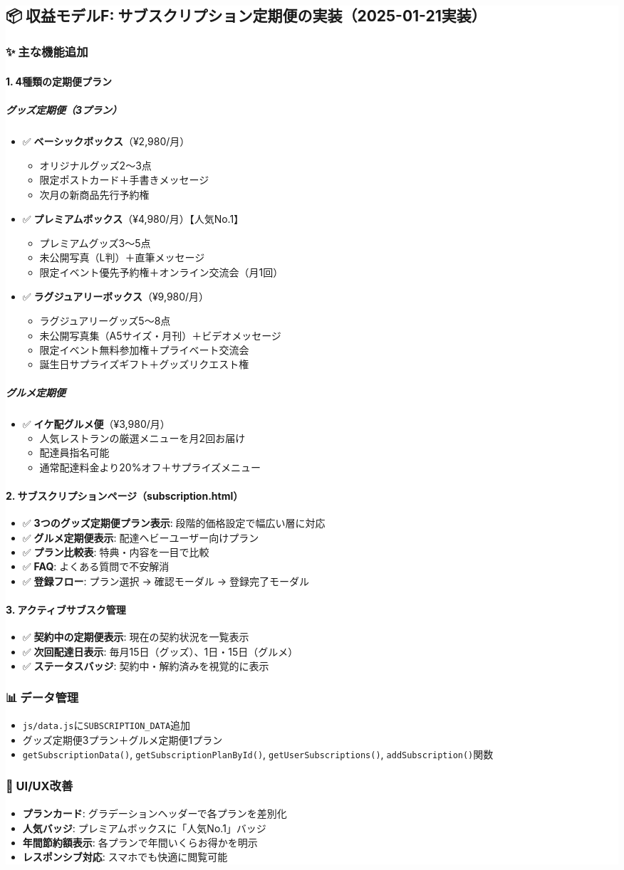 
## 📦 収益モデルF: サブスクリプション定期便の実装（2025-01-21実装）

### ✨ 主な機能追加

#### 1. **4種類の定期便プラン**
##### グッズ定期便（3プラン）
- ✅ **ベーシックボックス**（¥2,980/月）
  - オリジナルグッズ2〜3点
  - 限定ポストカード＋手書きメッセージ
  - 次月の新商品先行予約権

- ✅ **プレミアムボックス**（¥4,980/月）【人気No.1】
  - プレミアムグッズ3〜5点
  - 未公開写真（L判）＋直筆メッセージ
  - 限定イベント優先予約権＋オンライン交流会（月1回）

- ✅ **ラグジュアリーボックス**（¥9,980/月）
  - ラグジュアリーグッズ5〜8点
  - 未公開写真集（A5サイズ・月刊）＋ビデオメッセージ
  - 限定イベント無料参加権＋プライベート交流会
  - 誕生日サプライズギフト＋グッズリクエスト権

##### グルメ定期便
- ✅ **イケ配グルメ便**（¥3,980/月）
  - 人気レストランの厳選メニューを月2回お届け
  - 配達員指名可能
  - 通常配達料金より20%オフ＋サプライズメニュー

#### 2. **サブスクリプションページ（subscription.html）**
- ✅ **3つのグッズ定期便プラン表示**: 段階的価格設定で幅広い層に対応
- ✅ **グルメ定期便表示**: 配達ヘビーユーザー向けプラン
- ✅ **プラン比較表**: 特典・内容を一目で比較
- ✅ **FAQ**: よくある質問で不安解消
- ✅ **登録フロー**: プラン選択 → 確認モーダル → 登録完了モーダル

#### 3. **アクティブサブスク管理**
- ✅ **契約中の定期便表示**: 現在の契約状況を一覧表示
- ✅ **次回配達日表示**: 毎月15日（グッズ）、1日・15日（グルメ）
- ✅ **ステータスバッジ**: 契約中・解約済みを視覚的に表示

### 📊 データ管理
- `js/data.js`に`SUBSCRIPTION_DATA`追加
- グッズ定期便3プラン＋グルメ定期便1プラン
- `getSubscriptionData()`, `getSubscriptionPlanById()`, `getUserSubscriptions()`, `addSubscription()`関数

### 🎨 UI/UX改善
- **プランカード**: グラデーションヘッダーで各プランを差別化
- **人気バッジ**: プレミアムボックスに「人気No.1」バッジ
- **年間節約額表示**: 各プランで年間いくらお得かを明示
- **レスポンシブ対応**: スマホでも快適に閲覧可能

